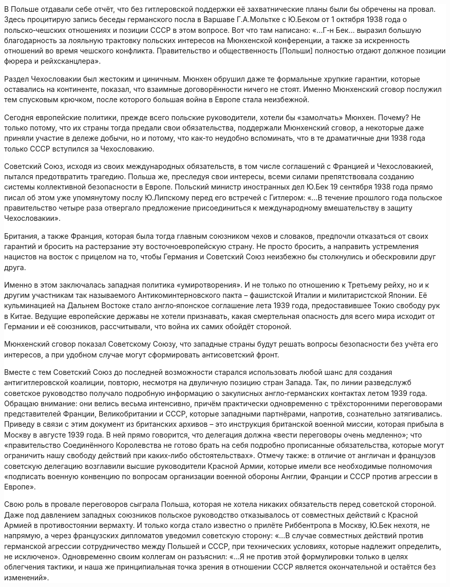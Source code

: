 В Польше отдавали себе отчёт, что без гитлеровской поддержки её захватнические планы были бы обречены на провал. Здесь процитирую запись беседы германского посла в Варшаве Г.А.Мольтке с Ю.Беком от 1 октября 1938 года о польско‑чешских отношениях и позиции СССР в этом вопросе. Вот что там написано: «…Г‑н Бек… выразил большую благодарность за лояльную трактовку польских интересов на Мюнхенской конференции, а также за искренность отношений во время чешского конфликта. Правительство и общественность [Польши] полностью отдают должное позиции фюрера и рейхсканцлера».

Раздел Чехословакии был жестоким и циничным. Мюнхен обрушил даже те формальные хрупкие гарантии, которые оставались на континенте, показал, что взаимные договорённости ничего не стоят. Именно Мюнхенский сговор послужил тем спусковым крючком, после которого большая война в Европе стала неизбежной.

Сегодня европейские политики, прежде всего польские руководители, хотели бы «замолчать» Мюнхен. Почему? Не только потому, что их страны тогда предали свои обязательства, поддержали Мюнхенский сговор, а некоторые даже приняли участие в дележе добычи, но и потому, что как‑то неудобно вспоминать, что в те драматичные дни 1938 года только СССР вступился за Чехословакию.

Советский Союз, исходя из своих международных обязательств, в том числе соглашений с Францией и Чехословакией, пытался предотвратить трагедию. Польша же, преследуя свои интересы, всеми силами препятствовала созданию системы коллективной безопасности в Европе. Польский министр иностранных дел Ю.Бек 19 сентября 1938 года прямо писал об этом уже упомянутому послу Ю.Липскому перед его встречей с Гитлером: «…В течение прошлого года польское правительство четыре раза отвергало предложение присоединиться к международному вмешательству в защиту Чехословакии».

Британия, а также Франция, которая была тогда главным союзником чехов и словаков, предпочли отказаться от своих гарантий и бросить на растерзание эту восточноевропейскую страну. Не просто бросить, а направить устремления нацистов на восток с прицелом на то, чтобы Германия и Советский Союз неизбежно бы столкнулись и обескровили друг друга.

Именно в этом заключалась западная политика «умиротворения». И не только по отношению к Третьему рейху, но и к другим участникам так называемого Антикоминтерновского пакта – фашистской Италии и милитаристской Японии. Её кульминацией на Дальнем Востоке стало англо‑японское соглашение лета 1939 года, предоставившее Токио свободу рук в Китае. Ведущие европейские державы не хотели признавать, какая смертельная опасность для всего мира исходит от Германии и её союзников, рассчитывали, что война их самих обойдёт стороной.

Мюнхенский сговор показал Советскому Союзу, что западные страны будут решать вопросы безопасности без учёта его интересов, а при удобном случае могут сформировать антисоветский фронт.

Вместе с тем Советский Союз до последней возможности старался использовать любой шанс для создания антигитлеровской коалиции, повторю, несмотря на двуличную позицию стран Запада. Так, по линии разведслужб советское руководство получало подробную информацию о закулисных англо‑германских контактах летом 1939 года. Обращаю внимание: они велись весьма интенсивно, причём практически одновременно с трёхсторонними переговорами представителей Франции, Великобритании и СССР, которые западными партнёрами, напротив, сознательно затягивались. Приведу в связи с этим документ из британских архивов – это инструкция британской военной миссии, которая прибыла в Москву в августе 1939 года. В ней прямо говорится, что делегация должна «вести переговоры очень медленно»; что «правительство Соединённого Королевства не готово брать на себя подробно прописанные обязательства, которые могут ограничить нашу свободу действий при каких‑либо обстоятельствах». Отмечу также: в отличие от англичан и французов советскую делегацию возглавили высшие руководители Красной Армии, которые имели все необходимые полномочия «подписать военную конвенцию по вопросам организации военной обороны Англии, Франции и СССР против агрессии в Европе».

Свою роль в провале переговоров сыграла Польша, которая не хотела никаких обязательств перед советской стороной. Даже под давлением западных союзников польское руководство отказывалось от совместных действий с Красной Армией в противостоянии вермахту. И только когда стало известно о прилёте Риббентропа в Москву, Ю.Бек нехотя, не напрямую, а через французских дипломатов уведомил советскую сторону: «…В случае совместных действий против германской агрессии сотрудничество между Польшей и СССР, при технических условиях, которые надлежит определить, не исключено». Одновременно своим коллегам он разъяснил: «…Я не против этой формулировки только в целях облегчения тактики, и наша же принципиальная точка зрения в отношении СССР является окончательной и остаётся без изменений».
